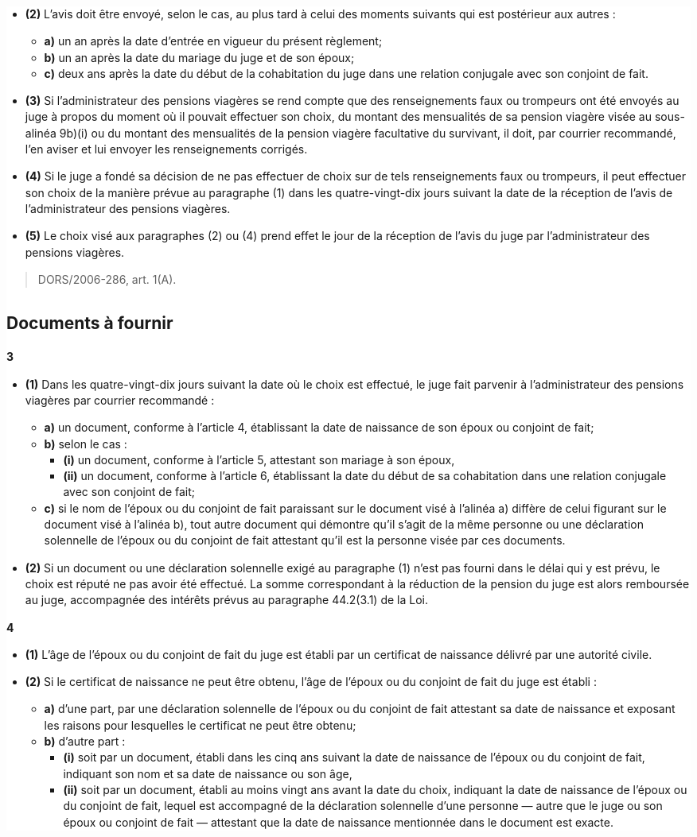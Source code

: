 - **(2)** L’avis doit être envoyé, selon le cas, au plus tard à celui des moments suivants qui est postérieur aux autres :
	- **a)** un an après la date d’entrée en vigueur du présent règlement;
	- **b)** un an après la date du mariage du juge et de son époux;
	- **c)** deux ans après la date du début de la cohabitation du juge dans une relation conjugale avec son conjoint de fait.

- **(3)** Si l’administrateur des pensions viagères se rend compte que des renseignements faux ou trompeurs ont été envoyés au juge à propos du moment où il pouvait effectuer son choix, du montant des mensualités de sa pension viagère visée au sous-alinéa 9b)(i) ou du montant des mensualités de la pension viagère facultative du survivant, il doit, par courrier recommandé, l’en aviser et lui envoyer les renseignements corrigés.

- **(4)** Si le juge a fondé sa décision de ne pas effectuer de choix sur de tels renseignements faux ou trompeurs, il peut effectuer son choix de la manière prévue au paragraphe (1) dans les quatre-vingt-dix jours suivant la date de la réception de l’avis de l’administrateur des pensions viagères.

- **(5)** Le choix visé aux paragraphes (2) ou (4) prend effet le jour de la réception de l’avis du juge par l’administrateur des pensions viagères.
> DORS/2006-286, art. 1(A).





## Documents à fournir


**3** 

- **(1)** Dans les quatre-vingt-dix jours suivant la date où le choix est effectué, le juge fait parvenir à l’administrateur des pensions viagères par courrier recommandé :
	- **a)** un document, conforme à l’article 4, établissant la date de naissance de son époux ou conjoint de fait;
	- **b)** selon le cas :
		- **(i)** un document, conforme à l’article 5, attestant son mariage à son époux,
		- **(ii)** un document, conforme à l’article 6, établissant la date du début de sa cohabitation dans une relation conjugale avec son conjoint de fait;
	- **c)** si le nom de l’époux ou du conjoint de fait paraissant sur le document visé à l’alinéa a) diffère de celui figurant sur le document visé à l’alinéa b), tout autre document qui démontre qu’il s’agit de la même personne ou une déclaration solennelle de l’époux ou du conjoint de fait attestant qu’il est la personne visée par ces documents.

- **(2)** Si un document ou une déclaration solennelle exigé au paragraphe (1) n’est pas fourni dans le délai qui y est prévu, le choix est réputé ne pas avoir été effectué. La somme correspondant à la réduction de la pension du juge est alors remboursée au juge, accompagnée des intérêts prévus au paragraphe 44.2(3.1) de la Loi.



**4** 

- **(1)** L’âge de l’époux ou du conjoint de fait du juge est établi par un certificat de naissance délivré par une autorité civile.

- **(2)** Si le certificat de naissance ne peut être obtenu, l’âge de l’époux ou du conjoint de fait du juge est établi :
	- **a)** d’une part, par une déclaration solennelle de l’époux ou du conjoint de fait attestant sa date de naissance et exposant les raisons pour lesquelles le certificat ne peut être obtenu;
	- **b)** d’autre part :
		- **(i)** soit par un document, établi dans les cinq ans suivant la date de naissance de l’époux ou du conjoint de fait, indiquant son nom et sa date de naissance ou son âge,
		- **(ii)** soit par un document, établi au moins vingt ans avant la date du choix, indiquant la date de naissance de l’époux ou du conjoint de fait, lequel est accompagné de la déclaration solennelle d’une personne — autre que le juge ou son époux ou conjoint de fait — attestant que la date de naissance mentionnée dans le document est exacte.
